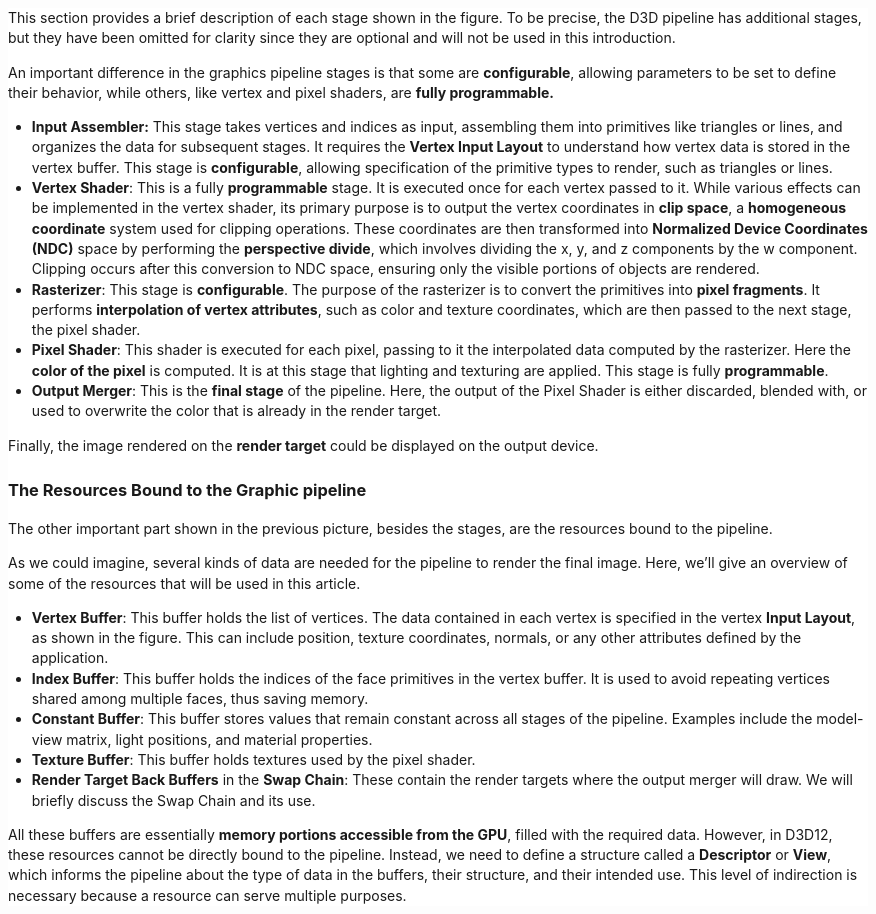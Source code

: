 This section provides a brief description of each stage shown in the figure. To be precise, the D3D pipeline has additional stages, but they have been omitted for clarity since they are optional and will not be used in this introduction. 

An important difference in the graphics pipeline stages is that some are **configurable**, allowing parameters to be set to define their behavior, while others, like vertex and pixel shaders, are **fully programmable.**

- **Input Assembler:** This stage takes vertices and indices as input, assembling them into primitives like triangles or lines, and organizes the data for subsequent stages. It requires the **Vertex Input Layout** to understand how vertex data is stored in the vertex buffer. This stage is **configurable**, allowing specification of the primitive types to render, such as triangles or lines.
- **Vertex Shader**: This is a fully **programmable** stage. It is executed once for each vertex passed to it. While various effects can be implemented in the vertex shader, its primary purpose is to output the vertex coordinates in **clip space**, a **homogeneous coordinate** system used for clipping operations. These coordinates are then transformed into **Normalized Device Coordinates (NDC)** space by performing the **perspective divide**, which involves dividing the x, y, and z components by the w component. Clipping occurs after this conversion to NDC space, ensuring only the visible portions of objects are rendered.
- **Rasterizer**: This stage is **configurable**. The purpose of the rasterizer is to convert the primitives into **pixel fragments**. It performs **interpolation of vertex attributes**, such as color and texture coordinates, which are then passed to the next stage, the pixel shader.
- **Pixel Shader**: This shader is executed for each pixel, passing to it the interpolated data computed by the rasterizer. Here the **color of the pixel** is computed.  It is at this stage that lighting and texturing are applied. This stage is fully **programmable**.
- **Output Merger**: This is the **final stage** of the pipeline. Here, the output of the Pixel Shader is either discarded, blended with, or used to overwrite the color that is already in the render target.

Finally, the image rendered on the **render target** could be displayed on the output device. 

### The Resources Bound to the Graphic pipeline

The other important part shown in the previous picture, besides the stages, are the resources bound to the pipeline.

As we could imagine, several kinds of data are needed for the pipeline to render the final image. Here, we’ll give an overview of some of the resources that will be used in this article.

- **Vertex Buffer**: This buffer holds the list of vertices. The data contained in each vertex is specified in the vertex **Input Layout**, as shown in the figure. This can include position, texture coordinates, normals, or any other attributes defined by the application.
- **Index Buffer**: This buffer holds the indices of the face primitives in the vertex buffer. It is used to avoid repeating vertices shared among multiple faces, thus saving memory.
- **Constant Buffer**: This buffer stores values that remain constant across all stages of the pipeline. Examples include the model-view matrix, light positions, and material properties.
- **Texture Buffer**: This buffer holds textures used by the pixel shader.
- **Render Target Back Buffers** in the **Swap Chain**: These contain the render targets where the output merger will draw. We will briefly discuss the Swap Chain and its use.

All these buffers are essentially **memory portions accessible from the GPU**, filled with the required data. However, in D3D12, these resources cannot be directly bound to the pipeline. Instead, we need to define a structure called a **Descriptor** or **View**, which informs the pipeline about the type of data in the buffers, their structure, and their intended use. This level of indirection is necessary because a resource can serve multiple purposes.
